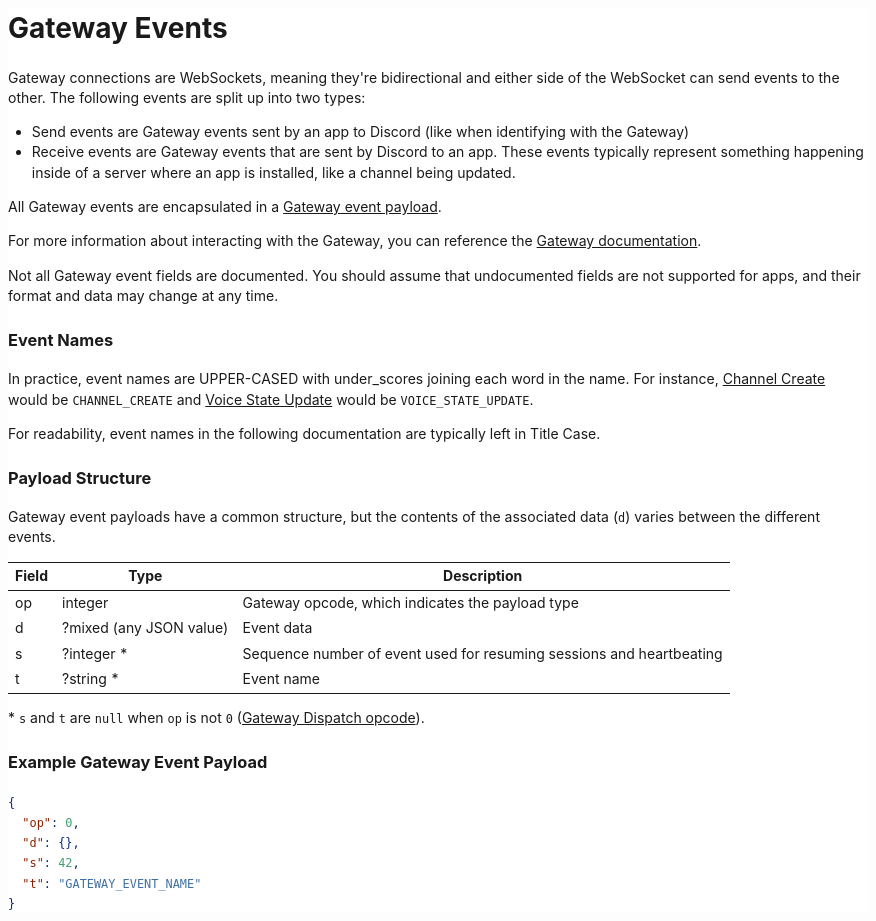 # Gateway Events

Gateway connections are WebSockets, meaning they're bidirectional and either side of the WebSocket can send events to the other. The following events are split up into two types:

-   Send events are Gateway events sent by an app to Discord (like when identifying with the Gateway)
-   Receive events are Gateway events that are sent by Discord to an app. These events typically represent something happening inside of a server where an app is installed, like a channel being updated.

All Gateway events are encapsulated in a [Gateway event payload](/docs/events/gateway-events#payload-structure).

For more information about interacting with the Gateway, you can reference the [Gateway documentation](/docs/events/gateway).

Not all Gateway event fields are documented. You should assume that undocumented fields are not supported for apps, and their format and data may change at any time.


### Event Names

In practice, event names are UPPER-CASED with under\_scores joining each word in the name. For instance, [Channel Create](/docs/events/gateway-events#channel-create) would be `CHANNEL_CREATE` and [Voice State Update](/docs/events/gateway-events#voice-state-update) would be `VOICE_STATE_UPDATE`.

For readability, event names in the following documentation are typically left in Title Case.


### Payload Structure

Gateway event payloads have a common structure, but the contents of the associated data (`d`) varies between the different events.

Field | Type | Description
--- | --- | ---
op | integer | Gateway opcode, which indicates the payload type
d | ?mixed (any JSON value) | Event data
s | ?integer * | Sequence number of event used for resuming sessions and heartbeating
t | ?string * | Event name

\* `s` and `t` are `null` when `op` is not `0` ([Gateway Dispatch opcode](/docs/topics/opcodes-and-status-codes#gateway-gateway-opcodes)).


### Example Gateway Event Payload
```json
{
  "op": 0,
  "d": {},
  "s": 42,
  "t": "GATEWAY_EVENT_NAME"
}
```
